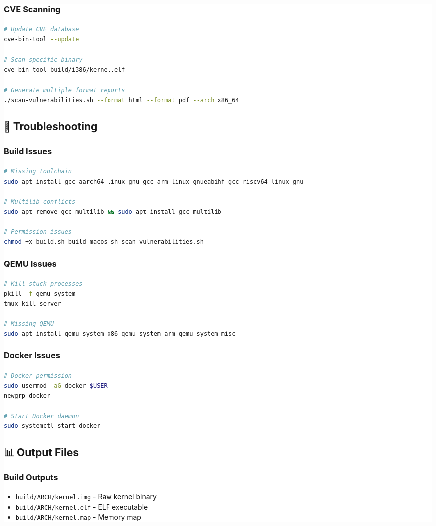 ### CVE Scanning
```bash
# Update CVE database
cve-bin-tool --update

# Scan specific binary
cve-bin-tool build/i386/kernel.elf

# Generate multiple format reports
./scan-vulnerabilities.sh --format html --format pdf --arch x86_64
```

## 🐛 Troubleshooting

### Build Issues
```bash
# Missing toolchain
sudo apt install gcc-aarch64-linux-gnu gcc-arm-linux-gnueabihf gcc-riscv64-linux-gnu

# Multilib conflicts
sudo apt remove gcc-multilib && sudo apt install gcc-multilib

# Permission issues
chmod +x build.sh build-macos.sh scan-vulnerabilities.sh
```

### QEMU Issues
```bash
# Kill stuck processes
pkill -f qemu-system
tmux kill-server

# Missing QEMU
sudo apt install qemu-system-x86 qemu-system-arm qemu-system-misc
```

### Docker Issues
```bash
# Docker permission
sudo usermod -aG docker $USER
newgrp docker

# Start Docker daemon
sudo systemctl start docker
```

## 📊 Output Files

### Build Outputs
- `build/ARCH/kernel.img` - Raw kernel binary
- `build/ARCH/kernel.elf` - ELF executable
- `build/ARCH/kernel.map` - Memory map
